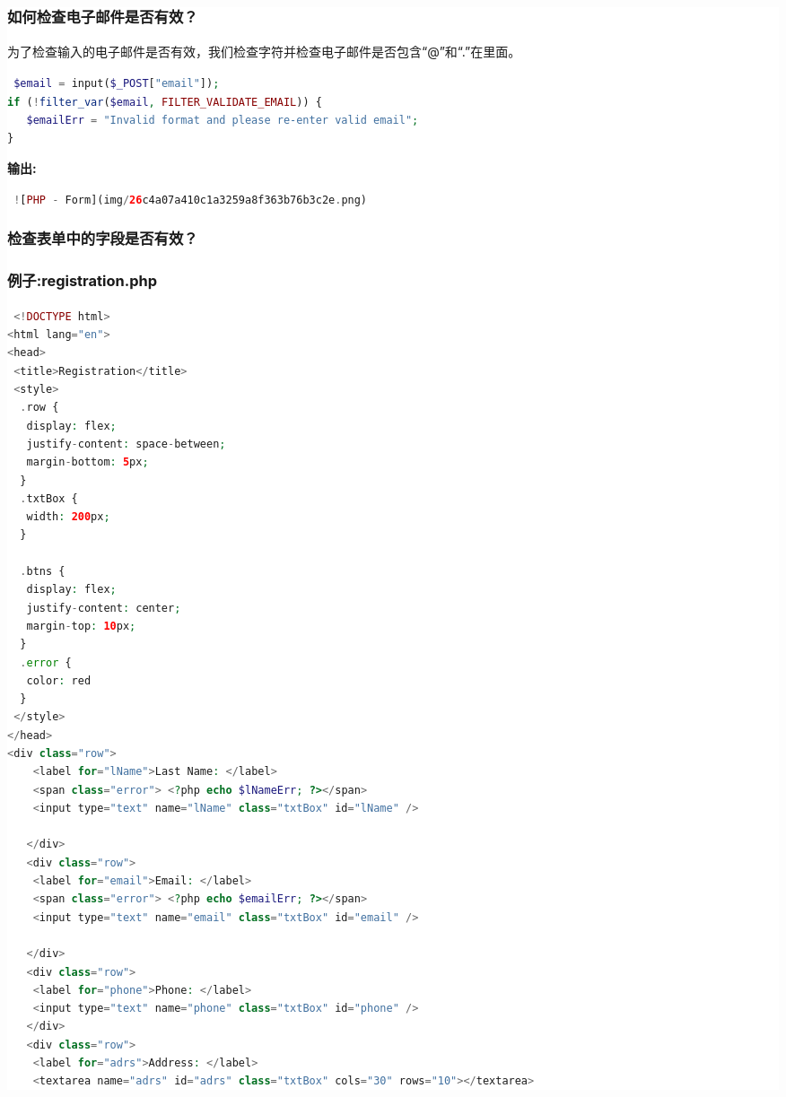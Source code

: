 ### 如何检查电子邮件是否有效？

为了检查输入的电子邮件是否有效，我们检查字符并检查电子邮件是否包含“@”和“.”在里面。

```php
 $email = input($_POST["email"]);
if (!filter_var($email, FILTER_VALIDATE_EMAIL)) {
   $emailErr = "Invalid format and please re-enter valid email"; 
} 

```

**输出:**

```php
 ![PHP - Form](img/26c4a07a410c1a3259a8f363b76b3c2e.png) 
```

### 检查表单中的字段是否有效？

### 例子:registration.php

```php
 <!DOCTYPE html>
<html lang="en">
<head>
 <title>Registration</title>
 <style>
  .row {
   display: flex;
   justify-content: space-between;
   margin-bottom: 5px;
  }
  .txtBox {
   width: 200px;
  }

  .btns {
   display: flex;
   justify-content: center;
   margin-top: 10px;
  }
  .error {
   color: red
  }
 </style>
</head>
<div class="row">
    <label for="lName">Last Name: </label>
    <span class="error"> <?php echo $lNameErr; ?></span>
    <input type="text" name="lName" class="txtBox" id="lName" />

   </div>
   <div class="row">
    <label for="email">Email: </label>
    <span class="error"> <?php echo $emailErr; ?></span>
    <input type="text" name="email" class="txtBox" id="email" />

   </div>
   <div class="row">
    <label for="phone">Phone: </label>
    <input type="text" name="phone" class="txtBox" id="phone" />
   </div>
   <div class="row">
    <label for="adrs">Address: </label>
    <textarea name="adrs" id="adrs" class="txtBox" cols="30" rows="10"></textarea>
```